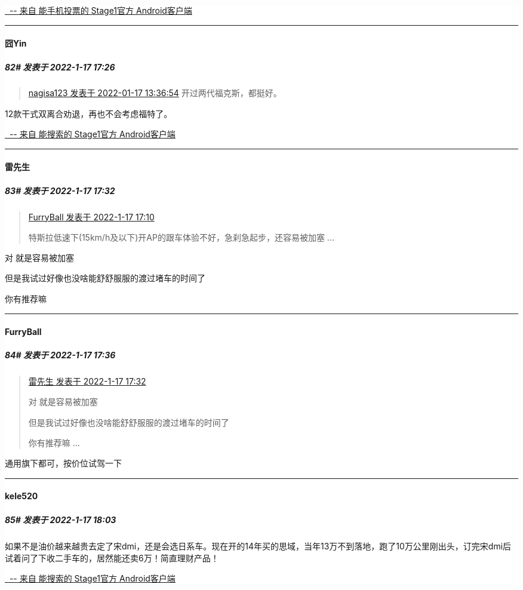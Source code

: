 [  -- 来自 能手机投票的 Stage1官方 Android客户端](https://www.coolapk.com/apk/140634)

*****

####  囧Yin  
##### 82#       发表于 2022-1-17 17:26

<blockquote><a href="httphttps://bbs.saraba1st.com/2b/forum.php?mod=redirect&amp;goto=findpost&amp;pid=54323114&amp;ptid=2047743" target="_blank">nagisa123 发表于 2022-01-17 13:36:54</a>
开过两代福克斯，都挺好。</blockquote>12款干式双离合劝退，再也不会考虑福特了。

[  -- 来自 能搜索的 Stage1官方 Android客户端](https://www.coolapk.com/apk/140634)



*****

####  雷先生  
##### 83#       发表于 2022-1-17 17:32

<blockquote><a href="httphttps://bbs.saraba1st.com/2b/forum.php?mod=redirect&amp;goto=findpost&amp;pid=54325930&amp;ptid=2047743" target="_blank">FurryBall 发表于 2022-1-17 17:10</a>

特斯拉低速下(15km/h及以下)开AP的跟车体验不好，急刹急起步，还容易被加塞 ...</blockquote>
对 就是容易被加塞 

但是我试过好像也没啥能舒舒服服的渡过堵车的时间了

你有推荐嘛

*****

####  FurryBall  
##### 84#       发表于 2022-1-17 17:36

<blockquote><a href="httphttps://bbs.saraba1st.com/2b/forum.php?mod=redirect&amp;goto=findpost&amp;pid=54326277&amp;ptid=2047743" target="_blank">雷先生 发表于 2022-1-17 17:32</a>

对 就是容易被加塞 

但是我试过好像也没啥能舒舒服服的渡过堵车的时间了

你有推荐嘛 ...</blockquote>
通用旗下都可，按价位试驾一下



*****

####  kele520  
##### 85#       发表于 2022-1-17 18:03

如果不是油价越来越贵去定了宋dmi，还是会选日系车。现在开的14年买的思域，当年13万不到落地，跑了10万公里刚出头，订完宋dmi后试着问了下收二手车的，居然能还卖6万！简直理财产品！

[  -- 来自 能搜索的 Stage1官方 Android客户端](https://www.coolapk.com/apk/140634)

